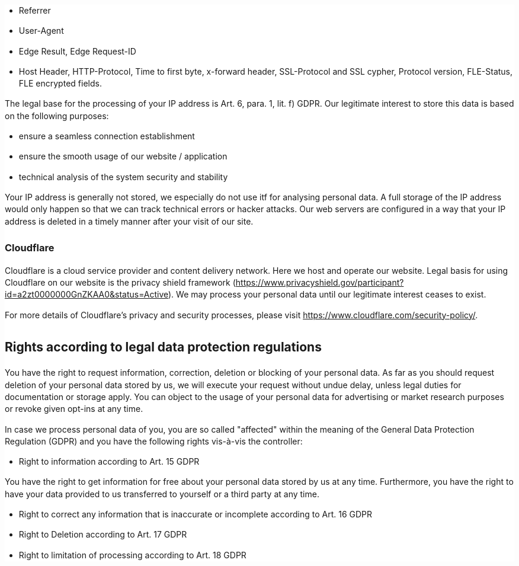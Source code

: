 * Referrer

* User-Agent

* Edge Result, Edge Request-ID

* Host Header, HTTP-Protocol, Time to first byte, x-forward header, SSL-Protocol and SSL cypher, Protocol version, FLE-Status, FLE encrypted fields.



The legal base for the processing of your IP address is Art.  6, para. 1, lit. f) GDPR. Our legitimate interest to store this data is based on the following purposes:


* ensure a seamless connection establishment

* ensure the smooth usage of our website / application

* technical analysis of the system security and stability

Your IP address is generally not stored, we especially do not use itf for analysing personal data. A full storage of the IP address would only happen so that we can track technical errors or hacker attacks. Our web servers are configured in a way that your IP address is deleted in a timely manner after your visit of our site.



### Cloudflare

Cloudflare is a cloud service provider and content delivery network. Here we host and operate our website. Legal basis for using Cloudflare on our website is the privacy shield framework (https://www.privacyshield.gov/participant?id=a2zt0000000GnZKAA0&status=Active). We may process your personal data until our legitimate interest ceases to exist.

For more details of Cloudflare’s privacy and security processes, please visit https://www.cloudflare.com/security-policy/.

## Rights according to legal data protection regulations

You have the right to request information, correction, deletion or blocking of your personal data. As far as you should request deletion of your personal data stored by us, we will execute your request without undue delay, unless legal duties for documentation or storage apply. You can object to the usage of your personal data for advertising or market research purposes or revoke given opt-ins at any time.

In case we process personal data of you, you are so called "affected" within the meaning of the General Data Protection Regulation (GDPR) and you have the following rights vis-à-vis the controller:

* Right to information according to Art. 15 GDPR

You have the right to get information for free about your personal data stored by us at any time. Furthermore, you have the right to have your data provided to us transferred to yourself or a third party at any time.

* Right to correct any information that is inaccurate or incomplete according to Art. 16 GDPR

* Right to Deletion according to Art. 17 GDPR

* Right to limitation of processing according to Art. 18 GDPR
